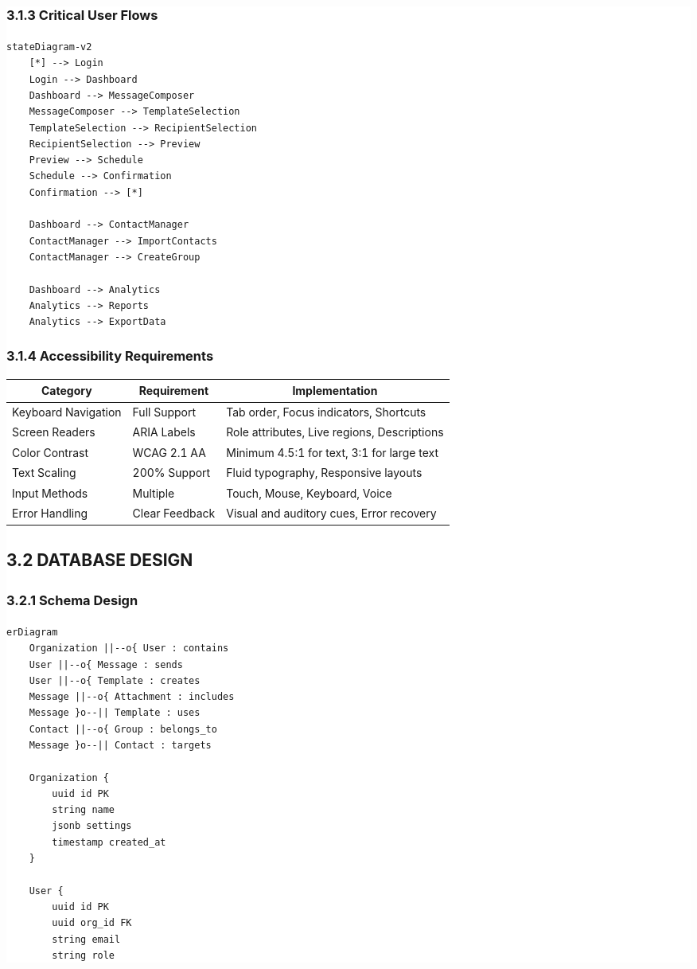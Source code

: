 ### 3.1.3 Critical User Flows

```mermaid
stateDiagram-v2
    [*] --> Login
    Login --> Dashboard
    Dashboard --> MessageComposer
    MessageComposer --> TemplateSelection
    TemplateSelection --> RecipientSelection
    RecipientSelection --> Preview
    Preview --> Schedule
    Schedule --> Confirmation
    Confirmation --> [*]
    
    Dashboard --> ContactManager
    ContactManager --> ImportContacts
    ContactManager --> CreateGroup
    
    Dashboard --> Analytics
    Analytics --> Reports
    Analytics --> ExportData
```

### 3.1.4 Accessibility Requirements

| Category | Requirement | Implementation |
|----------|-------------|----------------|
| Keyboard Navigation | Full Support | Tab order, Focus indicators, Shortcuts |
| Screen Readers | ARIA Labels | Role attributes, Live regions, Descriptions |
| Color Contrast | WCAG 2.1 AA | Minimum 4.5:1 for text, 3:1 for large text |
| Text Scaling | 200% Support | Fluid typography, Responsive layouts |
| Input Methods | Multiple | Touch, Mouse, Keyboard, Voice |
| Error Handling | Clear Feedback | Visual and auditory cues, Error recovery |

## 3.2 DATABASE DESIGN

### 3.2.1 Schema Design

```mermaid
erDiagram
    Organization ||--o{ User : contains
    User ||--o{ Message : sends
    User ||--o{ Template : creates
    Message ||--o{ Attachment : includes
    Message }o--|| Template : uses
    Contact ||--o{ Group : belongs_to
    Message }o--|| Contact : targets
    
    Organization {
        uuid id PK
        string name
        jsonb settings
        timestamp created_at
    }
    
    User {
        uuid id PK
        uuid org_id FK
        string email
        string role
```